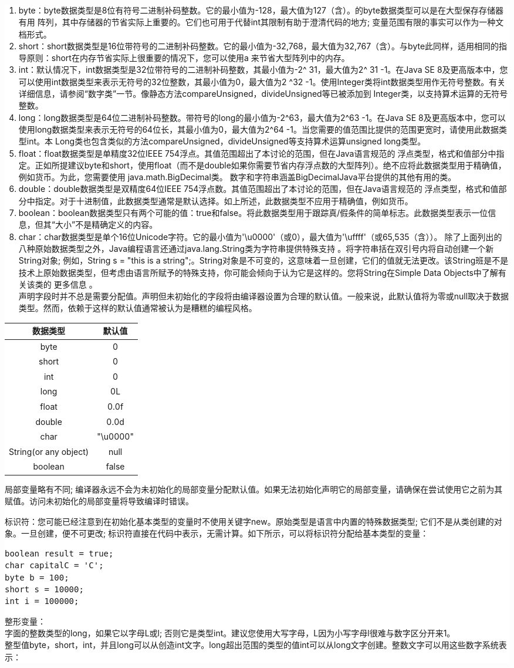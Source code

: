 1. byte：byte数据类型是8位有符号二进制补码整数。它的最小值为-128，最大值为127（含）。的byte数据类型可以是在大型保存存储器有用 阵列，其中存储器的节省实际上重要的。它们也可用于代替int其限制有助于澄清代码的地方; 变量范围有限的事实可以作为一种文档形式。
2. short：short数据类型是16位带符号的二进制补码整数。它的最小值为-32,768，最大值为32,767（含）。与byte此同样，适用相同的指导原则：short在内存节省实际上很重要的情况下，您可以使用a 来节省大型阵列中的内存。
3. int：默认情况下，int数据类型是32位带符号的二进制补码整数，其最小值为-2^ 31，最大值为2^ 31 -1。在Java SE 8及更高版本中，您可以使用int数据类型来表示无符号的32位整数，其最小值为0，最大值为2 ^32 -1。使用Integer类将int数据类型用作无符号整数。有关详细信息，请参阅“数字类”一节。像静态方法compareUnsigned，divideUnsigned等已被添加到 Integer类，以支持算术运算的无符号整数。
4. long：long数据类型是64位二进制补码整数。带符号的long的最小值为-2^63，最大值为2^63 -1。在Java SE 8及更高版本中，您可以使用long数据类型来表示无符号的64位长，其最小值为0，最大值为2^64 -1。当您需要的值范围比提供的范围更宽时，请使用此数据类型int。本 Long类也包含类似的方法compareUnsigned，divideUnsigned等支持算术运算unsigned long类型。
5. float：float数据类型是单精度32位IEEE 754浮点。其值范围超出了本讨论的范围，但在Java语言规范的 浮点类型，格式和值部分中指定。正如所提建议byte和short，使用float（而不是double如果你需要节省内存浮点数的大型阵列）。绝不应将此数据类型用于精确值，例如货币。为此，您需要使用 java.math.BigDecimal类。 数字和字符串涵盖BigDecimalJava平台提供的其他有用的类。
6. double：double数据类型是双精度64位IEEE 754浮点数。其值范围超出了本讨论的范围，但在Java语言规范的 浮点类型，格式和值部分中指定。对于十进制值，此数据类型通常是默认选择。如上所述，此数据类型不应用于精确值，例如货币。
7. boolean：boolean数据类型只有两个可能的值：true和false。将此数据类型用于跟踪真/假条件的简单标志。此数据类型表示一位信息，但其“大小”不是精确定义的内容。
8. char：char数据类型是单个16位Unicode字符。它的最小值为'\u0000'（或0），最大值为'\uffff'（或65,535（含））。
除了上面列出的八种原始数据类型之外，Java编程语言还通过java.lang.String类为字符串提供特殊支持 。将字符串括在双引号内将自动创建一个新String对象; 例如，String s = "this is a string";。String对象是不可变的，这意味着一旦创建，它们的值就无法更改。该String班是不是技术上原始数据类型，但考虑由语言所赋予的特殊支持，你可能会倾向于认为它是这样的。您将String在Simple Data Objects中了解有关该类的 更多信息 。  
声明字段时并不总是需要分配值。声明但未初始化的字段将由编译器设置为合理的默认值。一般来说，此默认值将为零或null取决于数据类型。然而，依赖于这样的默认值通常被认为是糟糕的编程风格。

| 数据类型 | 默认值 |
| :-----: | :-------: |
| byte | 0 |
| short | 0 |
| int | 0 |
| long | 0L |
| float | 0.0f |
| double | 0.0d |
| char | "\u0000" |
| String(or any object) | null |
| boolean| false |

局部变量略有不同; 编译器永远不会为未初始化的局部变量分配默认值。如果无法初始化声明它的局部变量，请确保在尝试使用它之前为其赋值。访问未初始化的局部变量将导致编译时错误。

标识符：您可能已经注意到在初始化基本类型的变量时不使用关键字new。原始类型是语言中内置的特殊数据类型; 它们不是从类创建的对象。一旦创建，便不可更改; 标识符直接在代码中表示，无需计算。如下所示，可以将标识符分配给基本类型的变量：  
<pre class="code" name="java">
boolean result = true;
char capitalC = 'C';
byte b = 100;
short s = 10000;
int i = 100000;
</pre>

整形变量：  
字面的整数类型的long，如果它以字母L或l; 否则它是类型int。建议您使用大写字母，L因为小写字母l很难与数字区分开来1。  
整型值byte，short，int，并且long可以从创造int文字。long超出范围的类型的值int可以从long文字创建。整数文字可以用这些数字系统表示：  
